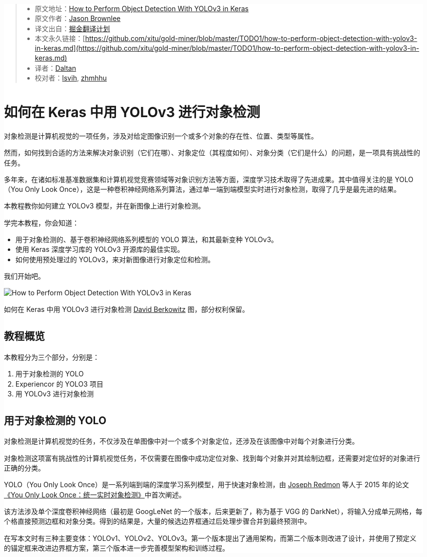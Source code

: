 > * 原文地址：[How to Perform Object Detection With YOLOv3 in Keras](https://machinelearningmastery.com/how-to-perform-object-detection-with-yolov3-in-keras/)
> * 原文作者：[Jason Brownlee](https://machinelearningmastery.com/about/)
> * 译文出自：[掘金翻译计划](https://github.com/xitu/gold-miner)
> * 本文永久链接：[https://github.com/xitu/gold-miner/blob/master/TODO1/how-to-perform-object-detection-with-yolov3-in-keras.md](https://github.com/xitu/gold-miner/blob/master/TODO1/how-to-perform-object-detection-with-yolov3-in-keras.md)
> * 译者：[Daltan](https://github.com/Daltan)
> * 校对者：[lsvih](https://github.com/lsvih), [zhmhhu](https://github.com/zhmhhu)

# 如何在 Keras 中用 YOLOv3 进行对象检测

对象检测是计算机视觉的一项任务，涉及对给定图像识别一个或多个对象的存在性、位置、类型等属性。

然而，如何找到合适的方法来解决对象识别（它们在哪）、对象定位（其程度如何）、对象分类（它们是什么）的问题，是一项具有挑战性的任务。

多年来，在诸如标准基准数据集和计算机视觉竞赛领域等对象识别方法等方面，深度学习技术取得了先进成果。其中值得关注的是 YOLO（You Only Look Once），这是一种卷积神经网络系列算法，通过单一端到端模型实时进行对象检测，取得了几乎是最先进的结果。

本教程教你如何建立 YOLOv3 模型，并在新图像上进行对象检测。

学完本教程，你会知道：

- 用于对象检测的、基于卷积神经网络系列模型的 YOLO 算法，和其最新变种 YOLOv3。
- 使用 Keras 深度学习库的 YOLOv3 开源库的最佳实现。
- 如何使用预处理过的 YOLOv3，来对新图像进行对象定位和检测。

我们开始吧。

![How to Perform Object Detection With YOLOv3 in Keras](https://3qeqpr26caki16dnhd19sv6by6v-wpengine.netdna-ssl.com/wp-content/uploads/2019/05/How-to-Perform-Object-Detection-With-YOLOv3-in-Keras.jpg)

如何在 Keras 中用 YOLOv3 进行对象检测
[David Berkowitz](https://www.flickr.com/photos/davidberkowitz/5699832418/) 图，部分权利保留。

## 教程概览

本教程分为三个部分，分别是：

1. 用于对象检测的 YOLO
2. Experiencor 的 YOLO3 项目
3. 用 YOLOv3 进行对象检测

## 用于对象检测的 YOLO


对象检测是计算机视觉的任务，不仅涉及在单图像中对一个或多个对象定位，还涉及在该图像中对每个对象进行分类。

对象检测这项富有挑战性的计算机视觉任务，不仅需要在图像中成功定位对象、找到每个对象并对其绘制边框，还需要对定位好的对象进行正确的分类。

YOLO（You Only Look Once）是一系列端到端的深度学习系列模型，用于快速对象检测，由 [Joseph Redmon](https://pjreddie.com/) 等人于 2015 年的论文[《You Only Look Once：统一实时对象检测》](https://arxiv.org/abs/1506.02640)中首次阐述。

该方法涉及单个深度卷积神经网络（最初是 GoogLeNet 的一个版本，后来更新了，称为基于 VGG 的 DarkNet），将输入分成单元网格，每个格直接预测边框和对象分类。得到的结果是，大量的候选边界框通过后处理步骤合并到最终预测中。

在写本文时有三种主要变体：YOLOv1、YOLOv2、YOLOv3。第一个版本提出了通用架构，而第二个版本则改进了设计，并使用了预定义的锚定框来改进边界框方案，第三个版本进一步完善模型架构和训练过程。
